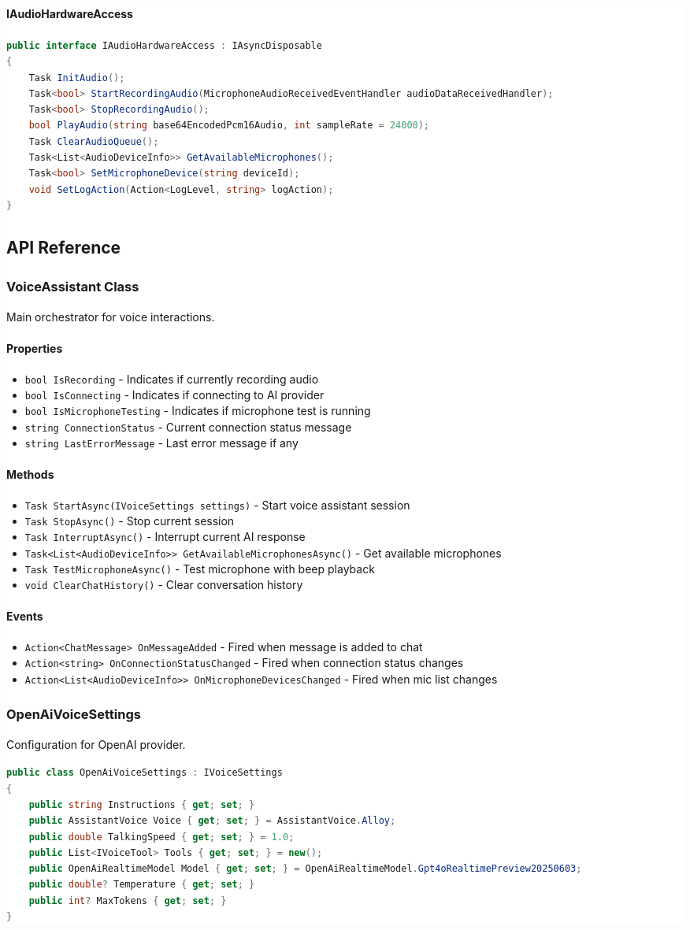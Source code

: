 #### IAudioHardwareAccess
```csharp
public interface IAudioHardwareAccess : IAsyncDisposable
{
    Task InitAudio();
    Task<bool> StartRecordingAudio(MicrophoneAudioReceivedEventHandler audioDataReceivedHandler);
    Task<bool> StopRecordingAudio();
    bool PlayAudio(string base64EncodedPcm16Audio, int sampleRate = 24000);
    Task ClearAudioQueue();
    Task<List<AudioDeviceInfo>> GetAvailableMicrophones();
    Task<bool> SetMicrophoneDevice(string deviceId);
    void SetLogAction(Action<LogLevel, string> logAction);
}
```

## API Reference

### VoiceAssistant Class

Main orchestrator for voice interactions.

#### Properties

- `bool IsRecording` - Indicates if currently recording audio
- `bool IsConnecting` - Indicates if connecting to AI provider
- `bool IsMicrophoneTesting` - Indicates if microphone test is running
- `string ConnectionStatus` - Current connection status message
- `string LastErrorMessage` - Last error message if any

#### Methods

- `Task StartAsync(IVoiceSettings settings)` - Start voice assistant session
- `Task StopAsync()` - Stop current session
- `Task InterruptAsync()` - Interrupt current AI response
- `Task<List<AudioDeviceInfo>> GetAvailableMicrophonesAsync()` - Get available microphones
- `Task TestMicrophoneAsync()` - Test microphone with beep playback
- `void ClearChatHistory()` - Clear conversation history

#### Events

- `Action<ChatMessage> OnMessageAdded` - Fired when message is added to chat
- `Action<string> OnConnectionStatusChanged` - Fired when connection status changes
- `Action<List<AudioDeviceInfo>> OnMicrophoneDevicesChanged` - Fired when mic list changes

### OpenAiVoiceSettings

Configuration for OpenAI provider.

```csharp
public class OpenAiVoiceSettings : IVoiceSettings
{
    public string Instructions { get; set; }
    public AssistantVoice Voice { get; set; } = AssistantVoice.Alloy;
    public double TalkingSpeed { get; set; } = 1.0;
    public List<IVoiceTool> Tools { get; set; } = new();
    public OpenAiRealtimeModel Model { get; set; } = OpenAiRealtimeModel.Gpt4oRealtimePreview20250603;
    public double? Temperature { get; set; }
    public int? MaxTokens { get; set; }
}
```
